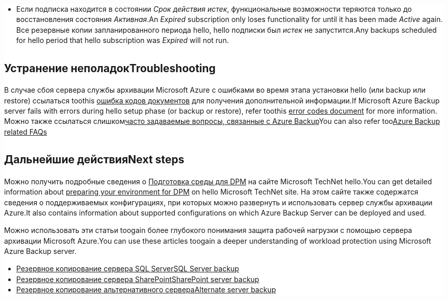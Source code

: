 * <span data-ttu-id="6b9d7-285">Если подписка находится в состоянии *Срок действия истек*, функциональные возможности теряются только до восстановления состояния *Активная*.</span><span class="sxs-lookup"><span data-stu-id="6b9d7-285">An *Expired* subscription only loses functionality for until it has been made *Active* again.</span></span> <span data-ttu-id="6b9d7-286">Все резервные копии запланированного периода hello, hello подписки был *истек* не запустится.</span><span class="sxs-lookup"><span data-stu-id="6b9d7-286">Any backups scheduled for hello period that hello subscription was *Expired* will not run.</span></span>

## <a name="troubleshooting"></a><span data-ttu-id="6b9d7-287">Устранение неполадок</span><span class="sxs-lookup"><span data-stu-id="6b9d7-287">Troubleshooting</span></span>
<span data-ttu-id="6b9d7-288">В случае сбоя сервера службы архивации Microsoft Azure с ошибками во время этапа установки hello (или backup или restore) ссылаться toothis [ошибка кодов документов](https://support.microsoft.com/kb/3041338) для получения дополнительной информации.</span><span class="sxs-lookup"><span data-stu-id="6b9d7-288">If Microsoft Azure Backup server fails with errors during hello setup phase (or backup or restore), refer toothis [error codes document](https://support.microsoft.com/kb/3041338)  for more information.</span></span>
<span data-ttu-id="6b9d7-289">Можно также ссылаться слишком[часто задаваемые вопросы, связанные с Azure Backup](backup-azure-backup-faq.md)</span><span class="sxs-lookup"><span data-stu-id="6b9d7-289">You can also refer too[Azure Backup related FAQs](backup-azure-backup-faq.md)</span></span>

## <a name="next-steps"></a><span data-ttu-id="6b9d7-290">Дальнейшие действия</span><span class="sxs-lookup"><span data-stu-id="6b9d7-290">Next steps</span></span>
<span data-ttu-id="6b9d7-291">Можно получить подробные сведения о [Подготовка среды для DPM](https://technet.microsoft.com/library/hh758176.aspx) на сайте Microsoft TechNet hello.</span><span class="sxs-lookup"><span data-stu-id="6b9d7-291">You can get detailed information about [preparing your environment for DPM](https://technet.microsoft.com/library/hh758176.aspx) on hello Microsoft TechNet site.</span></span> <span data-ttu-id="6b9d7-292">На этом сайте также содержатся сведения о поддерживаемых конфигурациях, при которых можно развернуть и использовать сервер службы архивации Azure.</span><span class="sxs-lookup"><span data-stu-id="6b9d7-292">It also contains information about supported configurations on which Azure Backup Server can be deployed and used.</span></span>

<span data-ttu-id="6b9d7-293">Можно использовать эти статьи toogain более глубокого понимания защита рабочей нагрузки с помощью сервера архивации Microsoft Azure.</span><span class="sxs-lookup"><span data-stu-id="6b9d7-293">You can use these articles toogain a deeper understanding of workload protection using Microsoft Azure Backup server.</span></span>

* [<span data-ttu-id="6b9d7-294">Резервное копирование сервера SQL Server</span><span class="sxs-lookup"><span data-stu-id="6b9d7-294">SQL Server backup</span></span>](backup-azure-backup-sql.md)
* [<span data-ttu-id="6b9d7-295">Резервное копирование сервера SharePoint</span><span class="sxs-lookup"><span data-stu-id="6b9d7-295">SharePoint server backup</span></span>](backup-azure-backup-sharepoint.md)
* [<span data-ttu-id="6b9d7-296">Резервное копирование альтернативного сервера</span><span class="sxs-lookup"><span data-stu-id="6b9d7-296">Alternate server backup</span></span>](backup-azure-alternate-dpm-server.md)
